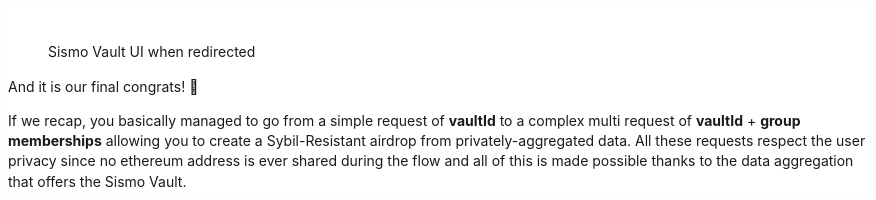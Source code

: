 <figure><img src="../../.gitbook/assets/Capture d’écran 2023-06-22 à 17.26.51.png" alt=""><figcaption><p>Sismo Vault UI when redirected</p></figcaption></figure>

And it is our final congrats! 🎉

If we recap, you basically managed to go from a simple request of **vaultId** to a complex multi request of **vaultId** + **group memberships** allowing you to create a Sybil-Resistant airdrop from privately-aggregated data. All these requests respect the user privacy since no ethereum address is ever shared during the flow and all of this is made possible thanks to the data aggregation that offers the Sismo Vault.&#x20;
